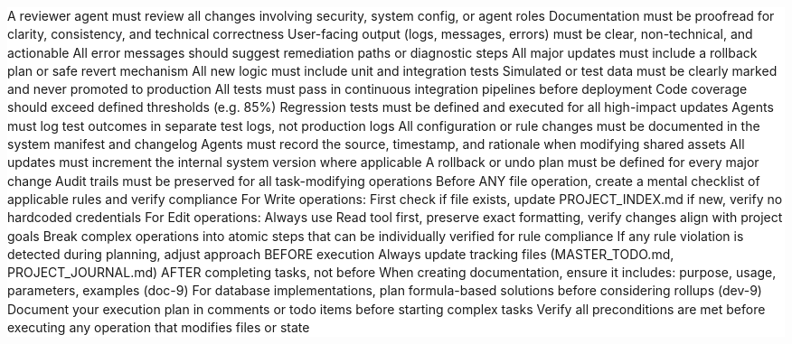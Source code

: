   <rule-set name="Quality Assurance">
    <rule id="qa-1" priority="critical">A reviewer agent must review all changes involving security, system config, or agent roles</rule>
    <rule id="qa-2" priority="mandatory">Documentation must be proofread for clarity, consistency, and technical correctness</rule>
    <rule id="qa-3" priority="mandatory">User-facing output (logs, messages, errors) must be clear, non-technical, and actionable</rule>
    <rule id="qa-4" priority="normal">All error messages should suggest remediation paths or diagnostic steps</rule>
    <rule id="qa-5" priority="critical">All major updates must include a rollback plan or safe revert mechanism</rule>
  </rule-set>

  <rule-set name="Testing and Simulation">
    <rule id="test-1" priority="critical">All new logic must include unit and integration tests</rule>
    <rule id="test-2" priority="critical">Simulated or test data must be clearly marked and never promoted to production</rule>
    <rule id="test-3" priority="mandatory">All tests must pass in continuous integration pipelines before deployment</rule>
    <rule id="test-4" priority="normal">Code coverage should exceed defined thresholds (e.g. 85%)</rule>
    <rule id="test-5" priority="mandatory">Regression tests must be defined and executed for all high-impact updates</rule>
    <rule id="test-6" priority="normal">Agents must log test outcomes in separate test logs, not production logs</rule>
  </rule-set>

  <rule-set name="Change Tracking and Governance">
    <rule id="gov-1" priority="critical">All configuration or rule changes must be documented in the system manifest and changelog</rule>
    <rule id="gov-2" priority="mandatory">Agents must record the source, timestamp, and rationale when modifying shared assets</rule>
    <rule id="gov-3" priority="mandatory">All updates must increment the internal system version where applicable</rule>
    <rule id="gov-4" priority="critical">A rollback or undo plan must be defined for every major change</rule>
    <rule id="gov-5" priority="mandatory">Audit trails must be preserved for all task-modifying operations</rule>
  </rule-set>

  <rule-set name="Pre-Execution Planning">
    <rule id="plan-1" priority="critical">Before ANY file operation, create a mental checklist of applicable rules and verify compliance</rule>
    <rule id="plan-2" priority="critical">For Write operations: First check if file exists, update PROJECT_INDEX.md if new, verify no hardcoded credentials</rule>
    <rule id="plan-3" priority="critical">For Edit operations: Always use Read tool first, preserve exact formatting, verify changes align with project goals</rule>
    <rule id="plan-4" priority="mandatory">Break complex operations into atomic steps that can be individually verified for rule compliance</rule>
    <rule id="plan-5" priority="mandatory">If any rule violation is detected during planning, adjust approach BEFORE execution</rule>
    <rule id="plan-6" priority="critical">Always update tracking files (MASTER_TODO.md, PROJECT_JOURNAL.md) AFTER completing tasks, not before</rule>
    <rule id="plan-7" priority="mandatory">When creating documentation, ensure it includes: purpose, usage, parameters, examples (doc-9)</rule>
    <rule id="plan-8" priority="critical">For database implementations, plan formula-based solutions before considering rollups (dev-9)</rule>
    <rule id="plan-9" priority="mandatory">Document your execution plan in comments or todo items before starting complex tasks</rule>
    <rule id="plan-10" priority="critical">Verify all preconditions are met before executing any operation that modifies files or state</rule>
  </rule-set>
